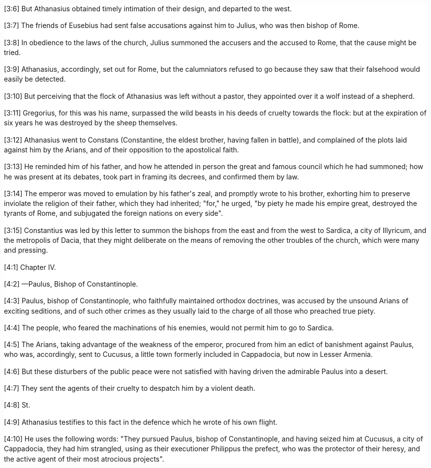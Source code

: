 [3:6] But Athanasius obtained timely intimation of their design, and departed to the west.

[3:7] The friends of Eusebius had sent false accusations against him to Julius, who was then bishop of Rome.

[3:8] In obedience to the laws of the church, Julius summoned the accusers and the accused to Rome, that the cause might be tried.

[3:9] Athanasius, accordingly, set out for Rome, but the calumniators refused to go because they saw that their falsehood would easily be detected.

[3:10] But perceiving that the flock of Athanasius was left without a pastor, they appointed over it a wolf instead of a shepherd.

[3:11] Gregorius, for this was his name, surpassed the wild beasts in his deeds of cruelty towards the flock: but at the expiration of six years he was destroyed by the sheep themselves.

[3:12] Athanasius went to Constans (Constantine, the eldest brother, having fallen in battle), and complained of the plots laid against him by the Arians, and of their opposition to the apostolical faith.

[3:13] He reminded him of his father, and how he attended in person the great and famous council which he had summoned; how he was present at its debates, took part in framing its decrees, and confirmed them by law.

[3:14] The emperor was moved to emulation by his father's zeal, and promptly wrote to his brother, exhorting him to preserve inviolate the religion of their father, which they had inherited; "for," he urged, "by piety he made his empire great, destroyed the tyrants of Rome, and subjugated the foreign nations on every side".

[3:15] Constantius was led by this letter to summon the bishops from the east and from the west to Sardica, a city of Illyricum, and the metropolis of Dacia, that they might deliberate on the means of removing the other troubles of the church, which were many and pressing.

[4:1] Chapter IV.

[4:2] —Paulus, Bishop of Constantinople.

[4:3] Paulus, bishop of Constantinople, who faithfully maintained orthodox doctrines, was accused by the unsound Arians of exciting seditions, and of such other crimes as they usually laid to the charge of all those who preached true piety.

[4:4] The people, who feared the machinations of his enemies, would not permit him to go to Sardica.

[4:5] The Arians, taking advantage of the weakness of the emperor, procured from him an edict of banishment against Paulus, who was, accordingly, sent to Cucusus, a little town formerly included in Cappadocia, but now in Lesser Armenia.

[4:6] But these disturbers of the public peace were not satisfied with having driven the admirable Paulus into a desert.

[4:7] They sent the agents of their cruelty to despatch him by a violent death.

[4:8] St.

[4:9] Athanasius testifies to this fact in the defence which he wrote of his own flight.

[4:10] He uses the following words: "They pursued Paulus, bishop of Constantinople, and having seized him at Cucusus, a city of Cappadocia, they had him strangled, using as their executioner Philippus the prefect, who was the protector of their heresy, and the active agent of their most atrocious projects".
